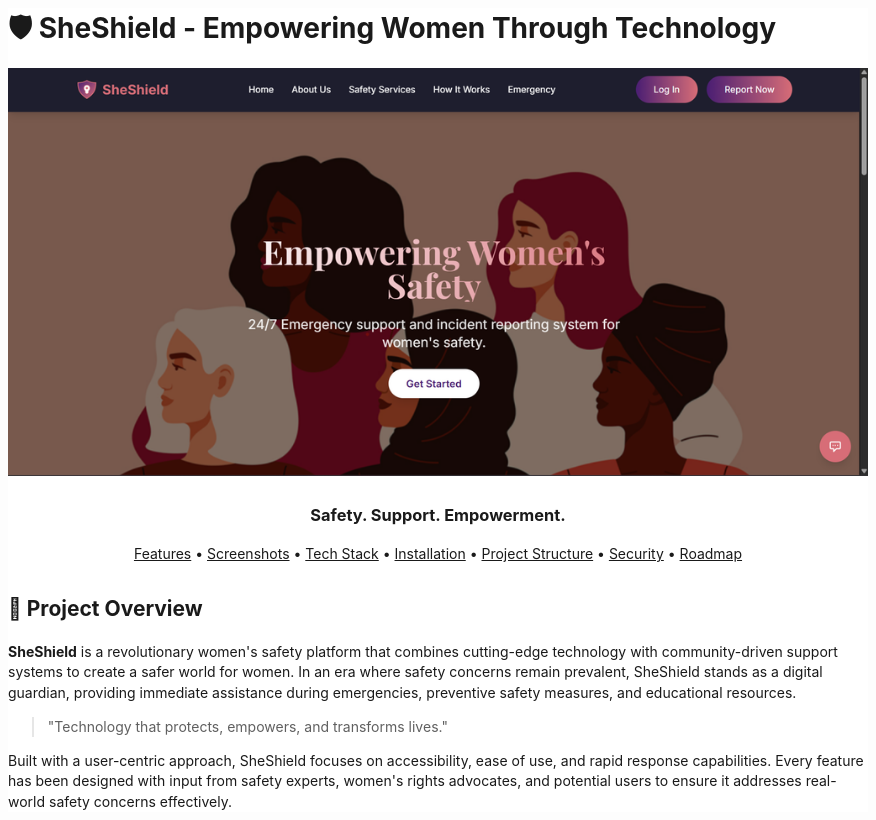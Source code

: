 # 🛡️ SheShield - Empowering Women Through Technology

<div align="center">
  <img src="screenshots/Screenshot%202025-04-17%20195503.png" alt="SheShield Banner" width="100%">
  <br>
  <h3>Safety. Support. Empowerment.</h3>
</div>

<p align="center">
  <a href="#-key-features">Features</a> •
  <a href="#-application-screenshots">Screenshots</a> •
  <a href="#-tech-stack">Tech Stack</a> •
  <a href="#-installation-and-setup">Installation</a> •
  <a href="#-project-structure">Project Structure</a> •
  <a href="#-security-considerations">Security</a> •
  <a href="#-future-enhancements">Roadmap</a>
</p>

## 🌟 Project Overview

**SheShield** is a revolutionary women's safety platform that combines cutting-edge technology with community-driven support systems to create a safer world for women. In an era where safety concerns remain prevalent, SheShield stands as a digital guardian, providing immediate assistance during emergencies, preventive safety measures, and educational resources.

> "Technology that protects, empowers, and transforms lives."

Built with a user-centric approach, SheShield focuses on accessibility, ease of use, and rapid response capabilities. Every feature has been designed with input from safety experts, women's rights advocates, and potential users to ensure it addresses real-world safety concerns effectively.
